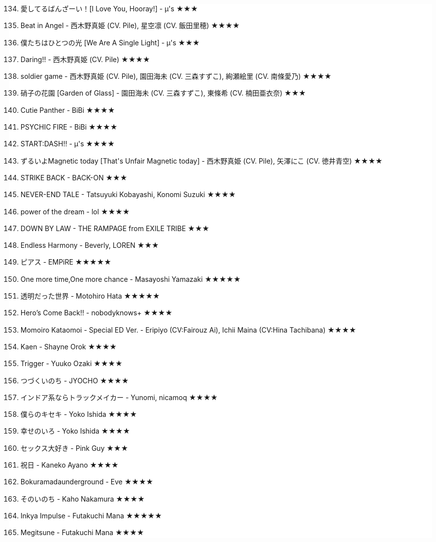 134. 愛してるばんざーい！[I Love You, Hooray!] - μ's ★★★
    
135. Beat in Angel - 西木野真姫 (CV. Pile), 星空凛 (CV. 飯田里穂) ★★★★
    
136. 僕たちはひとつの光 [We Are A Single Light] - μ's ★★★
    
137. Daring!! - 西木野真姫 (CV. Pile) ★★★★
    
138. soldier game - 西木野真姫 (CV. Pile), 園田海未 (CV. 三森すずこ), 絢瀬絵里 (CV. 南條愛乃) ★★★★
    
139. 硝子の花園 [Garden of Glass] - 園田海未 (CV. 三森すずこ), 東條希 (CV. 楠田亜衣奈) ★★★
    
140. Cutie Panther - BiBi ★★★★
    
141. PSYCHIC FIRE - BiBi ★★★★
    
142. START:DASH!! - μ's ★★★★
    
143. ずるいよMagnetic today [That's Unfair Magnetic today] - 西木野真姫 (CV. Pile), 矢澤にこ (CV. 徳井青空) ★★★★
    
144. STRIKE BACK - BACK-ON ★★★
    
145. NEVER-END TALE - Tatsuyuki Kobayashi, Konomi Suzuki ★★★★
    
146. power of the dream - lol ★★★★
    
147. DOWN BY LAW - THE RAMPAGE from EXILE TRIBE ★★★
    
148. Endless Harmony - Beverly, LOREN ★★★
    
149. ピアス - EMPiRE ★★★★★
    
150. One more time,One more chance - Masayoshi Yamazaki ★★★★★
    
151. 透明だった世界 - Motohiro Hata ★★★★★
    
152. Hero’s Come Back!! - nobodyknows+ ★★★★
    
153. Momoiro Kataomoi - Special ED Ver. - Eripiyo (CV:Fairouz Ai), Ichii Maina (CV:Hina Tachibana) ★★★★
    
154. Kaen - Shayne Orok ★★★★
    
155. Trigger - Yuuko Ozaki ★★★★
    
156. つづくいのち - JYOCHO ★★★★
    
157. インドア系ならトラックメイカー - Yunomi, nicamoq ★★★★
    
158. 僕らのキセキ - Yoko Ishida ★★★★
    
159. 幸せのいろ - Yoko Ishida ★★★★
    
160. セックス大好き - Pink Guy ★★★
    
161. 祝日 - Kaneko Ayano ★★★★
    
162. Bokuramadaunderground - Eve ★★★★
    
163. そのいのち - Kaho Nakamura ★★★★
    
164. Inkya Impulse - Futakuchi Mana ★★★★★
    
165. Megitsune - Futakuchi Mana ★★★★
    